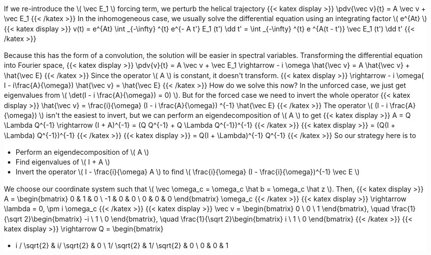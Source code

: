 
If we re-introduce the \\( \vec E_1 \\) forcing term, we perturb the helical trajectory
{{< katex display >}}
\pdv{\vec v}{t} = A \vec v + \vec E_1
{{< /katex >}}
In the inhomogeneous case, we usually solve the differential equation using an integrating factor \\( e^{At} \\)
{{< katex display >}}
v(t) = e^{At} \int _{-\infty} ^{t} e^{- A t'} E_1 (t') \dd t' = \int _{-\infty} ^{t} e ^{A(t - t')} \vec E_1 (t') \dd t'
{{< /katex >}}

Because this has the form of a convolution, the solution will be easier in spectral variables. Transforming the differential equation into Fourier space,
{{< katex display >}}
\pdv{v}{t} = A \vec v + \vec E_1 \rightarrow - i \omega \hat{\vec v} = A \hat{\vec v} + \hat{\vec E}
{{< /katex >}}
Since the operator \\( A \\) is constant, it doesn't transform.
{{< katex display >}}
\rightarrow - i \omega( I - i\frac{A}{\omega}) \hat{\vec v} = \hat{\vec E}
{{< /katex >}}
How do we solve this now? In the unforced case, we just get eigenvalues from \\( \det(I - i \frac{A}{\omega}) = 0) \\). But for the forced case we need to invert the whole operator
{{< katex display >}}
\hat{\vec v} = \frac{i}{\omega} (I - i \frac{A}{\omega}) ^{-1} \hat{\vec E}
{{< /katex >}}
The operator \\( (I - i \frac{A}{\omega}) \\) isn't the easiest to invert, but we can perform an eigendecomposition of \\( A \\) to get
{{< katex display >}}
A = Q \Lambda Q^{-1} \rightarrow (I + A)^{-1} = (Q Q^{-1} + Q \Lambda Q^{-1})^{-1}
{{< /katex >}}
{{< katex display >}}
= (Q(I + \Lambda) Q^{-1})^{-1}
{{< /katex >}}
{{< katex display >}}
= Q(I + \Lambda)^{-1} Q^{-1}
{{< /katex >}}
So our strategy here is to
- Perform an eigendecomposition of \\( A \\)
- Find eigenvalues of \\( I + A \\)
- Invert the operator \\( I - \frac{i}{\omega} A \\) to find \\( \frac{i}{\omega} (I - \frac{i}{\omega})^{-1} \vec E \\)

We choose our coordinate system such that \\( \vec \omega_c = \omega_c \hat b = \omega_c \hat z \\). Then,
{{< katex display >}}
A = \begin{bmatrix}
0 & 1 & 0 \\
-1 & 0 & 0 \\
0 & 0 & 0
\end{bmatrix} \omega_c
{{< /katex >}}
{{< katex display >}}
\rightarrow \lambda = 0, \pm i \omega_c
{{< /katex >}}
{{< katex display >}}
\vec v = \begin{bmatrix} 0 \\ 0 \\ 1 \end{bmatrix}, \quad \frac{1}{\sqrt 2}\begin{bmatrix} -i \\ 1 \\ 0 \end{bmatrix}, \quad \frac{1}{\sqrt 2}\begin{bmatrix} i \\ 1  \\ 0 \end{bmatrix}
{{< /katex >}}
{{< katex display >}}
\rightarrow Q = \begin{bmatrix}
- i / \sqrt{2} & i/ \sqrt{2}  & 0 \\
1/ \sqrt{2}  & 1/ \sqrt{2}  & 0 \\
0 & 0 & 1